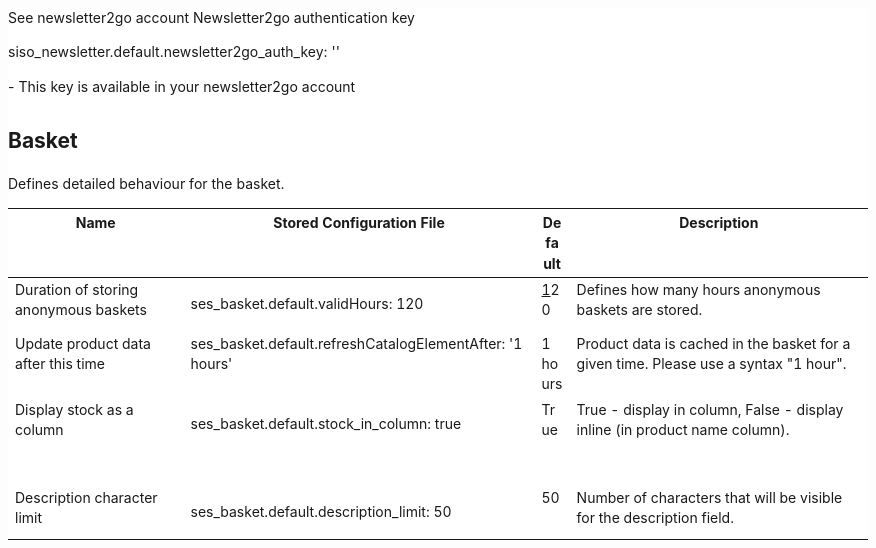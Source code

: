 <td>See newsletter2go account</td>
</tr>
<tr>
<td>Newsletter2go authentication key</td>
<td>
<p>siso_newsletter.default.newsletter2go_auth_key: ''</p>
</td>
<td>-</td>
<td>This key is available in your newsletter2go account</td>
</tr>
</tbody>
</table>

## Basket

Defines detailed behaviour for the basket.

<table style="width:100%;">
<colgroup>
<col style="width: 20%" />
<col style="width: 40%" />
<col style="width: 4%" />
<col style="width: 34%" />
</colgroup>
<thead>
<tr class="header">
<th>Name</th>
<th>Stored Configuration File</th>
<th>Default</th>
<th>Description</th>
</tr>
</thead>
<tbody>
<tr>
<td>Duration of storing anonymous baskets</td>
<td>
<p>ses_basket.default.validHours: 120</p>
</td>
<td><a href="mailto:fd@silversolutions.de" class="external-link">1</a>20</td>
<td>Defines how many hours anonymous baskets are stored.</td>
</tr>
<tr>
<td>Update product data after this time</td>
<td>ses_basket.default.refreshCatalogElementAfter: '1 hours'</td>
<td>1 hours</td>
<td>Product data is cached in the basket for a given time. Please use a syntax "1 hour".</td>
</tr>
<tr>
<td>Display stock as a column</td>
<td>
<p>ses_basket.default.stock_in_column: true</p>
<p><br />
</p>
</td>
<td>True</td>
<td>True - display in column, False - display inline (in product name column).</td>
</tr>
<tr>
<td>Description character limit</td>
<td>
<p>ses_basket.default.description_limit: 50</p>
</td>
<td>50</td>
<td>Number of characters that will be visible for the description field.</td>